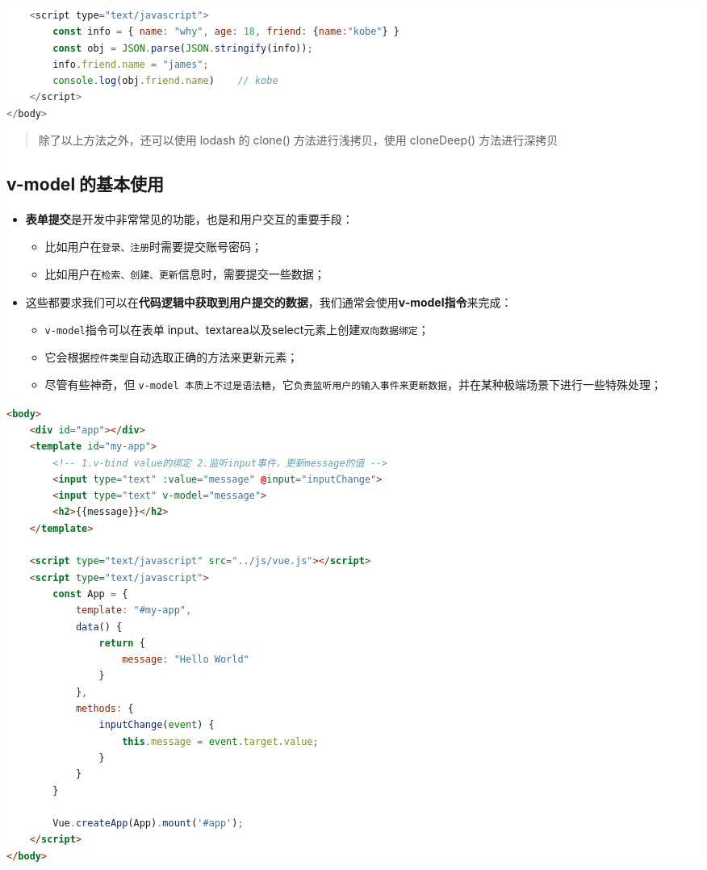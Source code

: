 ```javascript
    <script type="text/javascript">
        const info = { name: "why", age: 18, friend: {name:"kobe"} }
        const obj = JSON.parse(JSON.stringify(info));
        info.friend.name = "james";
        console.log(obj.friend.name)    // kobe
    </script>
</body>
```

> 除了以上方法之外，还可以使用 lodash 的 clone() 方法进行浅拷贝，使用 cloneDeep() 方法进行深拷贝



## v-model 的基本使用

- **表单提交**是开发中非常常见的功能，也是和用户交互的重要手段：

  - 比如用户在`登录、注册`时需要提交账号密码；

  - 比如用户在`检索、创建、更新`信息时，需要提交一些数据；

- 这些都要求我们可以在**代码逻辑中获取到用户提交的数据**，我们通常会使用**v-model指令**来完成：

  - `v-model`指令可以在表单 input、textarea以及select元素上创建`双向数据绑定`； 

  - 它会根据`控件类型`自动选取正确的方法来更新元素；

  - 尽管有些神奇，但 `v-model 本质上不过是语法糖`，它`负责监听用户的输入事件来更新数据`，并在某种极端场景下进行一些特殊处理；

```html
<body>
    <div id="app"></div>
    <template id="my-app">
        <!-- 1.v-bind value的绑定 2.监听input事件，更新message的值 -->
        <input type="text" :value="message" @input="inputChange">
        <input type="text" v-model="message">
        <h2>{{message}}</h2>
    </template>

    <script type="text/javascript" src="../js/vue.js"></script>
    <script type="text/javascript">
        const App = {
            template: "#my-app",
            data() {
                return {
                    message: "Hello World"
                }
            },
            methods: {
                inputChange(event) {
                    this.message = event.target.value;
                }
            }
        }

        Vue.createApp(App).mount('#app');
    </script>
</body>
```
